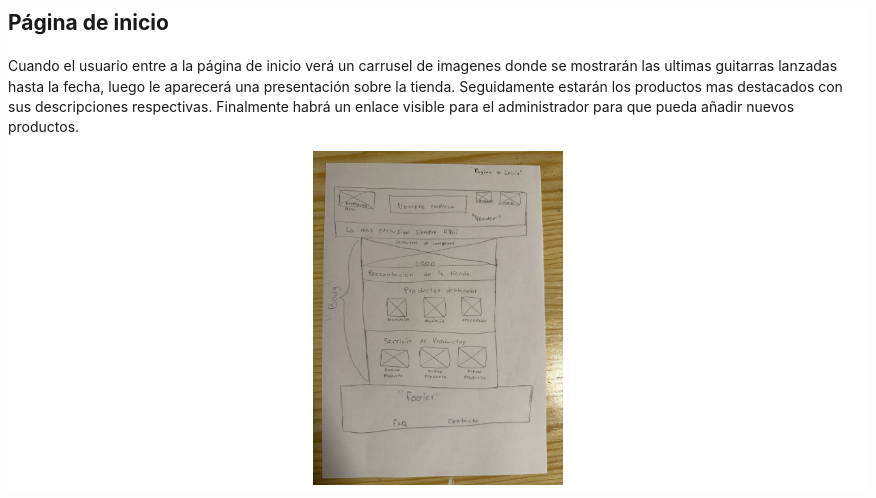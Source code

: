 
## Página de inicio

Cuando el usuario entre a la página de inicio verá un carrusel de imagenes donde se mostrarán las ultimas guitarras lanzadas hasta la fecha, luego le aparecerá una presentación sobre la tienda.
Seguidamente estarán los productos mas destacados con sus descripciones respectivas. Finalmente habrá un enlace visible para el administrador para que pueda añadir nuevos productos.

<div align="center">
        <img src="PaginaInicio_DAW.JPG" alt="imagen_PaginaInicio" width="250"/>
</div>
